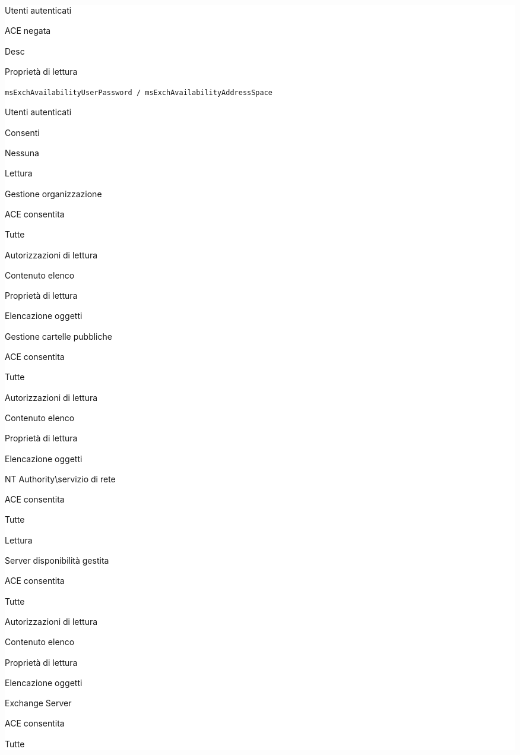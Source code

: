 <td><p></p></td>
<td><p></p></td>
</tr>
<tr class="odd">
<td><p>Utenti autenticati</p></td>
<td><p>ACE negata</p></td>
<td><p>Desc</p></td>
<td><p>Proprietà di lettura</p></td>
<td><p><code>msExchAvailabilityUserPassword / msExchAvailabilityAddressSpace</code></p></td>
<td><p></p></td>
</tr>
<tr class="even">
<td><p>Utenti autenticati</p></td>
<td><p>Consenti</p></td>
<td><p>Nessuna</p></td>
<td><p>Lettura</p></td>
<td><p></p></td>
<td><p></p></td>
</tr>
<tr class="odd">
<td><p>Gestione organizzazione</p></td>
<td><p>ACE consentita</p></td>
<td><p>Tutte</p></td>
<td><p>Autorizzazioni di lettura</p>
<p>Contenuto elenco</p>
<p>Proprietà di lettura</p>
<p>Elencazione oggetti</p></td>
<td><p></p></td>
<td><p></p></td>
</tr>
<tr class="even">
<td><p>Gestione cartelle pubbliche</p></td>
<td><p>ACE consentita</p></td>
<td><p>Tutte</p></td>
<td><p>Autorizzazioni di lettura</p>
<p>Contenuto elenco</p>
<p>Proprietà di lettura</p>
<p>Elencazione oggetti</p></td>
<td><p></p></td>
<td><p></p></td>
</tr>
<tr class="odd">
<td><p>NT Authority\servizio di rete</p></td>
<td><p>ACE consentita</p></td>
<td><p>Tutte</p></td>
<td><p>Lettura</p></td>
<td><p></p></td>
<td><p></p></td>
</tr>
<tr class="even">
<td><p>Server disponibilità gestita</p></td>
<td><p>ACE consentita</p></td>
<td><p>Tutte</p></td>
<td><p>Autorizzazioni di lettura</p>
<p>Contenuto elenco</p>
<p>Proprietà di lettura</p>
<p>Elencazione oggetti</p></td>
<td><p></p></td>
<td><p></p></td>
</tr>
<tr class="odd">
<td><p>Exchange Server</p></td>
<td><p>ACE consentita</p></td>
<td><p>Tutte</p></td>